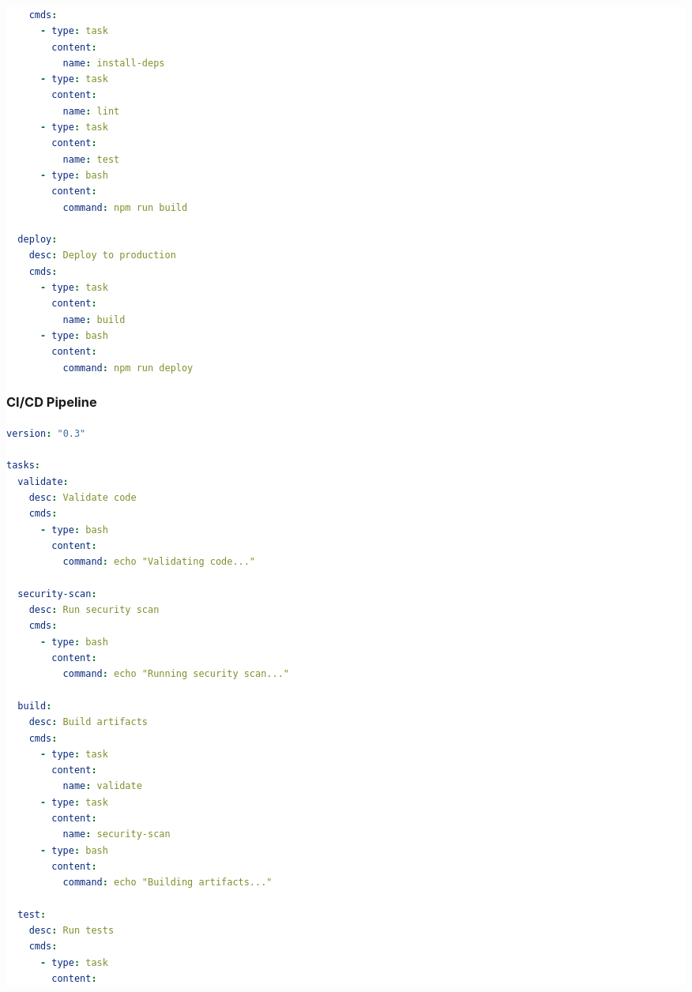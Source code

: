 ```yaml
    cmds:
      - type: task
        content:
          name: install-deps
      - type: task
        content:
          name: lint
      - type: task
        content:
          name: test
      - type: bash
        content:
          command: npm run build

  deploy:
    desc: Deploy to production
    cmds:
      - type: task
        content:
          name: build
      - type: bash
        content:
          command: npm run deploy
```

### CI/CD Pipeline

```yaml
version: "0.3"

tasks:
  validate:
    desc: Validate code
    cmds:
      - type: bash
        content:
          command: echo "Validating code..."

  security-scan:
    desc: Run security scan
    cmds:
      - type: bash
        content:
          command: echo "Running security scan..."

  build:
    desc: Build artifacts
    cmds:
      - type: task
        content:
          name: validate
      - type: task
        content:
          name: security-scan
      - type: bash
        content:
          command: echo "Building artifacts..."

  test:
    desc: Run tests
    cmds:
      - type: task
        content:
```